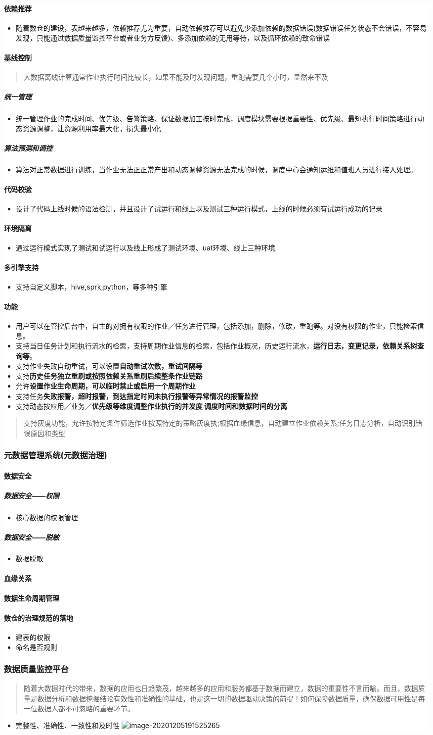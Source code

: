 #### 依赖推荐
- 随着数仓的建设，表越来越多，依赖推荐尤为重要，自动依赖推荐可以避免少添加依赖的数据错误(数据错误任务状态不会错误，不容易发现，只能通过数据质量监控平台或者业务方反馈)、多添加依赖的无用等待，以及循环依赖的致命错误

#### 基线控制 
> 大数据离线计算通常作业执行时间比较长，如果不能及时发现问题，重跑需要几个小时，显然来不及

##### 统一管理
- 统一管理作业的完成时间、优先级、告警策略、保证数据加工按时完成，调度模块需要根据重要性、优先级、最短执行时间策略进行动态资源调整，让资源利用率最大化，损失最小化

##### 算法预测和调控
- 算法对正常数据进行训练，当作业无法正正常产出和动态调整资源无法完成的时候，调度中心会通知运维和值班人员进行接入处理。

#### 代码校验
- 设计了代码上线时候的语法检测，并且设计了试运行和线上以及测试三种运行模式，上线的时候必须有试运行成功的记录

#### 环境隔离
- 通过运行模式实现了测试和试运行以及线上形成了测试环境、uat环境、线上三种环境

#### 多引擎支持
- 支持自定义脚本，hive,sprk,python，等多种引擎


#### 功能
- 用户可以在管控后台中，自主的对拥有权限的作业／任务进行管理，包括添加，删除，修改，重跑等。对没有权限的作业，只能检索信息。
- 支持当日任务计划和执行流水的检索，支持周期作业信息的检索，包括作业概况，历史运行流水，**运行日志，变更记录，依赖关系树查询等**。
- 支持作业失败自动重试，可以设置**自动重试次数，重试间隔**等
- 支持**历史任务独立重刷或按照依赖关系重刷后续整条作业链路**
- 允许**设置作业生命周期，可以临时禁止或启用一个周期作业**
- 支持任务**失败报警，超时报警，到达指定时间未执行报警等异常情况的报警监控**
- 支持动态按应用／业务／**优先级等维度调整作业执行的并发度
调度时间和数据时间的分离**

> 支持灰度功能，允许按特定条件筛选作业按照特定的策略灰度执;根据血缘信息，自动建立作业依赖关系;任务日志分析，自动识别错误原因和类型

### 元数据管理系统(元数据治理)
#### 数据安全
##### 数据安全——权限
- 核心数据的权限管理
##### 数据安全——脱敏
- 数据脱敏
#### 血缘关系
#### 数据生命周期管理
#### 数仓的治理规范的落地
- 建表的权限
- 命名是否规则

### 数据质量监控平台
> 随着大数据时代的带来，数据的应用也日趋繁茂，越来越多的应用和服务都基于数据而建立，数据的重要性不言而喻。而且，数据质量是数据分析和数据挖掘结论有效性和准确性的基础，也是这一切的数据驱动决策的前提！如何保障数据质量，确保数据可用性是每一位数据人都不可忽略的重要环节。
- 完整性、准确性、一致性和及时性
![image-20201205191525265](https://kingcall.oss-cn-hangzhou.aliyuncs.com/blog/img/2020/12/05/19:15:25-image-20201205191525265.png)
